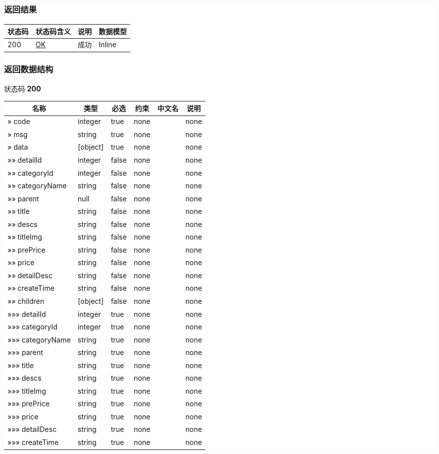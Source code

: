 ### 返回结果

|状态码|状态码含义|说明|数据模型|
|---|---|---|---|
|200|[OK](https://tools.ietf.org/html/rfc7231#section-6.3.1)|成功|Inline|

### 返回数据结构

状态码 **200**

|名称|类型|必选|约束|中文名|说明|
|---|---|---|---|---|---|
|» code|integer|true|none||none|
|» msg|string|true|none||none|
|» data|[object]|true|none||none|
|»» detailId|integer|false|none||none|
|»» categoryId|integer|false|none||none|
|»» categoryName|string|false|none||none|
|»» parent|null|false|none||none|
|»» title|string|false|none||none|
|»» descs|string|false|none||none|
|»» titleImg|string|false|none||none|
|»» prePrice|string|false|none||none|
|»» price|string|false|none||none|
|»» detailDesc|string|false|none||none|
|»» createTime|string|false|none||none|
|»» children|[object]|false|none||none|
|»»» detailId|integer|true|none||none|
|»»» categoryId|integer|true|none||none|
|»»» categoryName|string|true|none||none|
|»»» parent|string|true|none||none|
|»»» title|string|true|none||none|
|»»» descs|string|true|none||none|
|»»» titleImg|string|true|none||none|
|»»» prePrice|string|true|none||none|
|»»» price|string|true|none||none|
|»»» detailDesc|string|true|none||none|
|»»» createTime|string|true|none||none|
